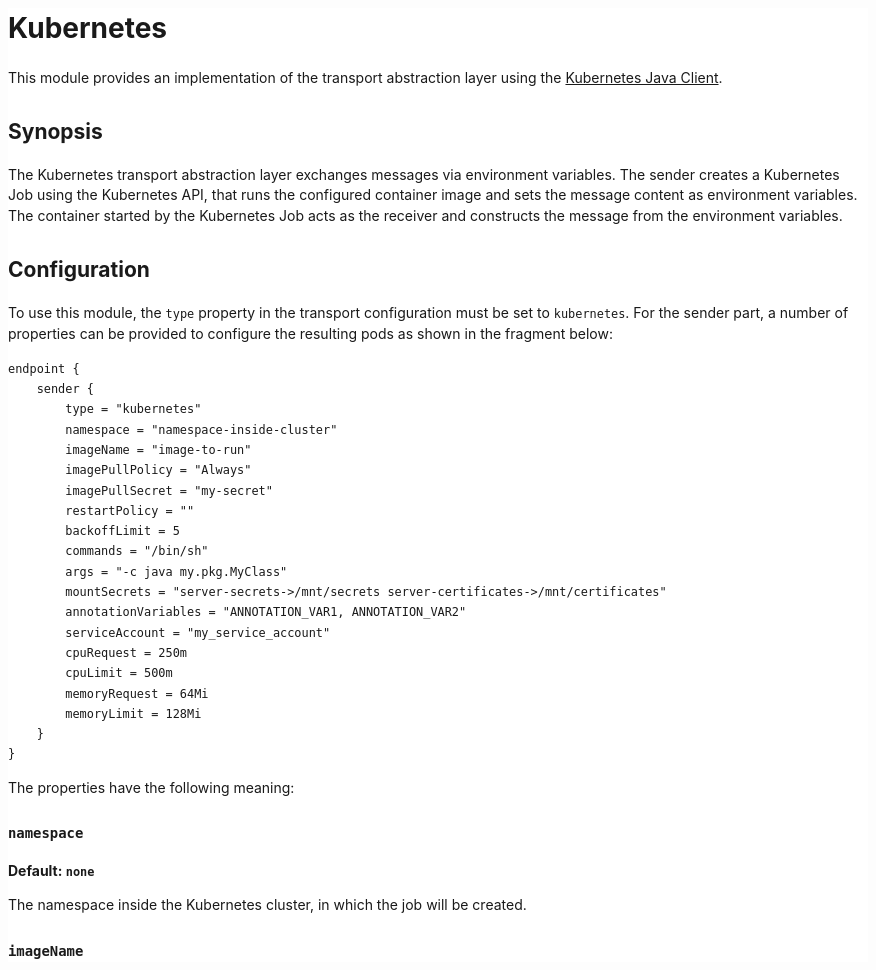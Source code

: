 # Kubernetes

This module provides an implementation of the transport abstraction layer using the [Kubernetes Java Client](https://github.com/kubernetes-client/java/).

## Synopsis

The Kubernetes transport abstraction layer exchanges messages via environment variables.
The sender creates a Kubernetes Job using the Kubernetes API, that runs the configured container image and sets the message content as environment variables.
The container started by the Kubernetes Job acts as the receiver and constructs the message from the environment variables.

## Configuration

To use this module, the `type` property in the transport configuration must be set to `kubernetes`.
For the sender part, a number of properties can be provided to configure the resulting pods as shown in the fragment below:

```
endpoint {
    sender {
        type = "kubernetes"
        namespace = "namespace-inside-cluster"
        imageName = "image-to-run"
        imagePullPolicy = "Always"
        imagePullSecret = "my-secret"
        restartPolicy = ""
        backoffLimit = 5
        commands = "/bin/sh"
        args = "-c java my.pkg.MyClass"
        mountSecrets = "server-secrets->/mnt/secrets server-certificates->/mnt/certificates"
        annotationVariables = "ANNOTATION_VAR1, ANNOTATION_VAR2"
        serviceAccount = "my_service_account"
        cpuRequest = 250m
        cpuLimit = 500m
        memoryRequest = 64Mi
        memoryLimit = 128Mi
    }
}
```

The properties have the following meaning:

### `namespace`

**Default: `none`**

The namespace inside the Kubernetes cluster, in which the job will be created.

### `imageName`
